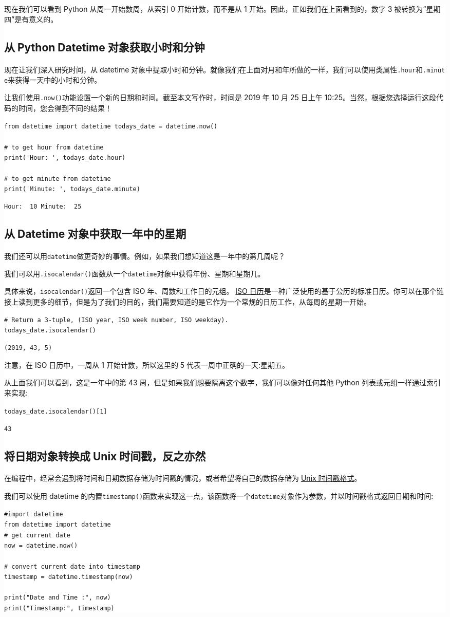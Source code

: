 现在我们可以看到 Python 从周一开始数周，从索引 0 开始计数，而不是从 1 开始。因此，正如我们在上面看到的，数字 3 被转换为“星期四”是有意义的。

## 从 Python Datetime 对象获取小时和分钟

现在让我们深入研究时间，从 datetime 对象中提取小时和分钟。就像我们在上面对月和年所做的一样，我们可以使用类属性`.hour`和`.minute`来获得一天中的小时和分钟。

让我们使用`.now()`功能设置一个新的日期和时间。截至本文写作时，时间是 2019 年 10 月 25 日上午 10:25。当然，根据您选择运行这段代码的时间，您会得到不同的结果！

```
from datetime import datetime todays_date = datetime.now()

# to get hour from datetime
print('Hour: ', todays_date.hour)

# to get minute from datetime
print('Minute: ', todays_date.minute)
```

```
Hour:  10 Minute:  25 
```

## 从 Datetime 对象中获取一年中的星期

我们还可以用`datetime`做更奇妙的事情。例如，如果我们想知道这是一年中的第几周呢？

我们可以用`.isocalendar()`函数从一个`datetime`对象中获得年份、星期和星期几。

具体来说，`isocalendar()`返回一个包含 ISO 年、周数和工作日的元组。 [ISO 日历](https://en.wikipedia.org/wiki/ISO_week_date)是一种广泛使用的基于公历的标准日历。你可以在那个链接上读到更多的细节，但是为了我们的目的，我们需要知道的是它作为一个常规的日历工作，从每周的星期一开始。

```
# Return a 3-tuple, (ISO year, ISO week number, ISO weekday).
todays_date.isocalendar()
```

```
(2019, 43, 5) 
```

注意，在 ISO 日历中，一周从 1 开始计数，所以这里的 5 代表一周中正确的一天:星期五。

从上面我们可以看到，这是一年中的第 43 周，但是如果我们想要隔离这个数字，我们可以像对任何其他 Python 列表或元组一样通过索引来实现:

```
todays_date.isocalendar()[1]
```

```
43
```

## 将日期对象转换成 Unix 时间戳，反之亦然

在编程中，经常会遇到将时间和日期数据存储为时间戳的情况，或者希望将自己的数据存储为 [Unix 时间戳格式](https://en.wikipedia.org/wiki/Unix_time)。

我们可以使用 datetime 的内置`timestamp()`函数来实现这一点，该函数将一个`datetime`对象作为参数，并以时间戳格式返回日期和时间:

```
#import datetime
from datetime import datetime
# get current date
now = datetime.now()

# convert current date into timestamp
timestamp = datetime.timestamp(now)

print("Date and Time :", now)
print("Timestamp:", timestamp)
```
